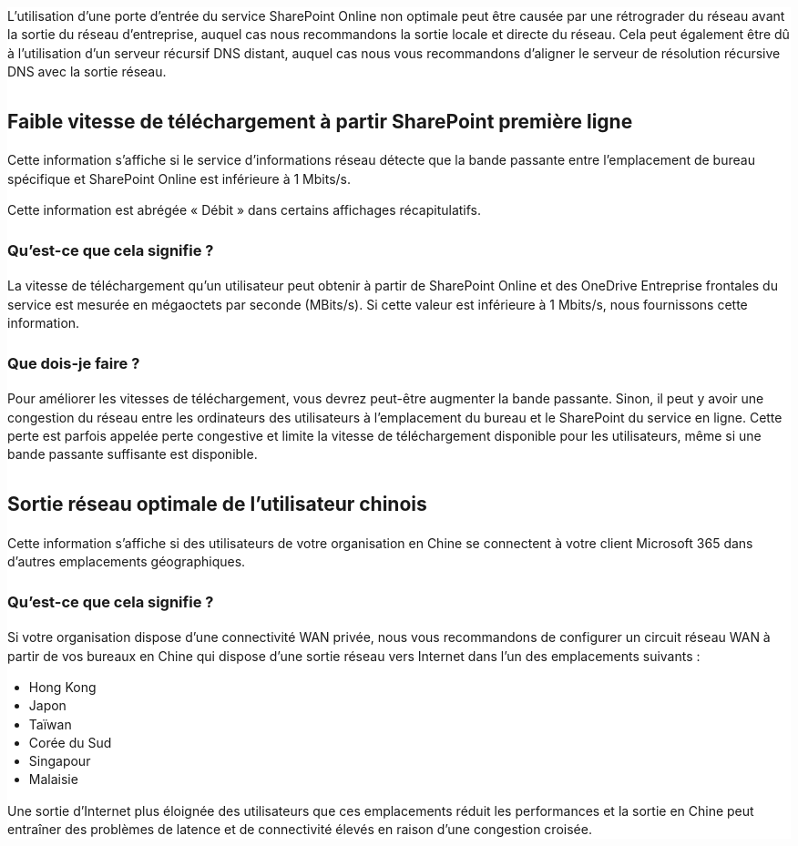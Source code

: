L’utilisation d’une porte d’entrée du service SharePoint Online non optimale peut être causée par une rétrograder du réseau avant la sortie du réseau d’entreprise, auquel cas nous recommandons la sortie locale et directe du réseau. Cela peut également être dû à l’utilisation d’un serveur récursif DNS distant, auquel cas nous vous recommandons d’aligner le serveur de résolution récursive DNS avec la sortie réseau.

## <a name="low-download-speed-from-sharepoint-front-door"></a>Faible vitesse de téléchargement à partir SharePoint première ligne

Cette information s’affiche si le service d’informations réseau détecte que la bande passante entre l’emplacement de bureau spécifique et SharePoint Online est inférieure à 1 Mbits/s.

Cette information est abrégée « Débit » dans certains affichages récapitulatifs.

### <a name="what-does-this-mean"></a>Qu’est-ce que cela signifie ?

La vitesse de téléchargement qu’un utilisateur peut obtenir à partir de SharePoint Online et des OneDrive Entreprise frontales du service est mesurée en mégaoctets par seconde (MBits/s). Si cette valeur est inférieure à 1 Mbits/s, nous fournissons cette information.

### <a name="what-should-i-do"></a>Que dois-je faire ?

Pour améliorer les vitesses de téléchargement, vous devrez peut-être augmenter la bande passante. Sinon, il peut y avoir une congestion du réseau entre les ordinateurs des utilisateurs à l’emplacement du bureau et le SharePoint du service en ligne. Cette perte est parfois appelée perte congestive et limite la vitesse de téléchargement disponible pour les utilisateurs, même si une bande passante suffisante est disponible.

## <a name="china-user-optimal-network-egress"></a>Sortie réseau optimale de l’utilisateur chinois

Cette information s’affiche si des utilisateurs de votre organisation en Chine se connectent à votre client Microsoft 365 dans d’autres emplacements géographiques. 

### <a name="what-does-this-mean"></a>Qu’est-ce que cela signifie ?

Si votre organisation dispose d’une connectivité WAN privée, nous vous recommandons de configurer un circuit réseau WAN à partir de vos bureaux en Chine qui dispose d’une sortie réseau vers Internet dans l’un des emplacements suivants :

- Hong Kong
- Japon
- Taïwan
- Corée du Sud
- Singapour
- Malaisie

Une sortie d’Internet plus éloignée des utilisateurs que ces emplacements réduit les performances et la sortie en Chine peut entraîner des problèmes de latence et de connectivité élevés en raison d’une congestion croisée.
